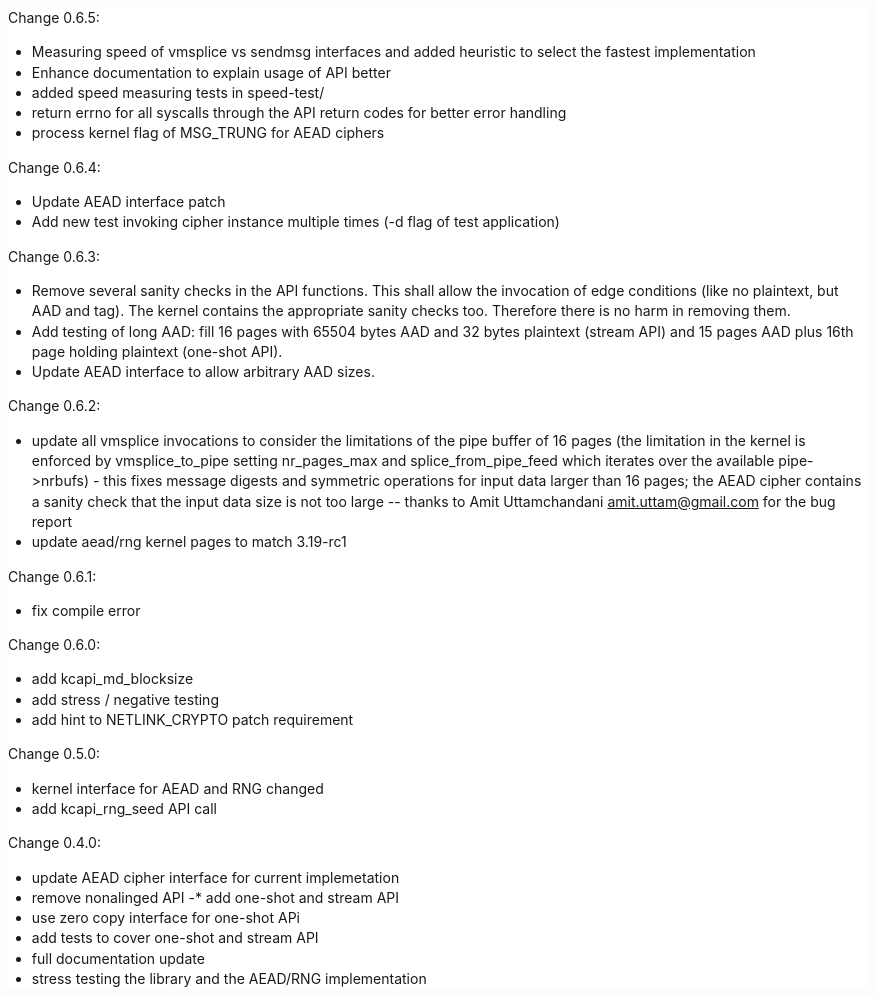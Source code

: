 Change 0.6.5:
 * Measuring speed of vmsplice vs sendmsg interfaces and added heuristic
   to select the fastest implementation
 * Enhance documentation to explain usage of API better
 * added speed measuring tests in speed-test/
 * return errno for all syscalls through the API return codes
   for better error handling
 * process kernel flag of MSG_TRUNG for AEAD ciphers

Change 0.6.4:
 * Update AEAD interface patch
 * Add new test invoking cipher instance multiple times (-d flag of test
   application)

Change 0.6.3:
 * Remove several sanity checks in the API functions. This shall allow
   the invocation of edge conditions (like no plaintext, but AAD and tag).
   The kernel contains the appropriate sanity checks too. Therefore there
   is no harm in removing them.
 * Add testing of long AAD: fill 16 pages with 65504 bytes AAD and 32 bytes
   plaintext (stream API) and 15 pages AAD plus 16th page holding plaintext
   (one-shot API).
 * Update AEAD interface to allow arbitrary AAD sizes.

Change 0.6.2:
 * update all vmsplice invocations to consider the limitations of the pipe
   buffer of 16 pages (the limitation in the kernel is enforced by
   vmsplice_to_pipe setting nr_pages_max and splice_from_pipe_feed which
   iterates over the available pipe->nrbufs) - this fixes message digests and
   symmetric operations for input data larger than 16 pages; the AEAD
   cipher contains a sanity check that the input data size is not too large --
   thanks to Amit Uttamchandani <amit.uttam@gmail.com> for the bug report
 * update aead/rng kernel pages to match 3.19-rc1

Change 0.6.1:
 * fix compile error

Change 0.6.0:
 * add kcapi_md_blocksize
 * add stress / negative testing
 * add hint to NETLINK_CRYPTO patch requirement

Change 0.5.0:
 * kernel interface for AEAD and RNG changed
 * add kcapi_rng_seed API call

Change 0.4.0:
 * update AEAD cipher interface for current implemetation
 * remove nonalinged API
-* add one-shot and stream API
 * use zero copy interface for one-shot APi
 * add tests to cover one-shot and stream API
 * full documentation update
 * stress testing the library and the AEAD/RNG implementation
